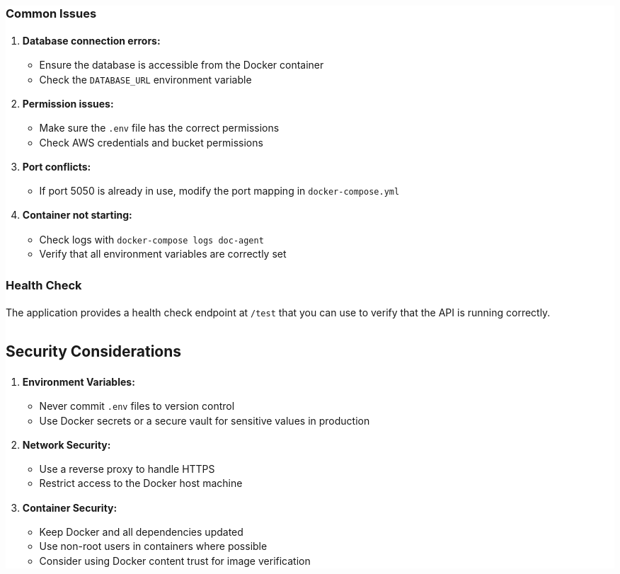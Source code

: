 ### Common Issues

1. **Database connection errors:**
   - Ensure the database is accessible from the Docker container
   - Check the `DATABASE_URL` environment variable

2. **Permission issues:**
   - Make sure the `.env` file has the correct permissions
   - Check AWS credentials and bucket permissions

3. **Port conflicts:**
   - If port 5050 is already in use, modify the port mapping in `docker-compose.yml`

4. **Container not starting:**
   - Check logs with `docker-compose logs doc-agent`
   - Verify that all environment variables are correctly set

### Health Check

The application provides a health check endpoint at `/test` that you can use to verify that the API is running correctly.

## Security Considerations

1. **Environment Variables:**
   - Never commit `.env` files to version control
   - Use Docker secrets or a secure vault for sensitive values in production

2. **Network Security:**
   - Use a reverse proxy to handle HTTPS
   - Restrict access to the Docker host machine

3. **Container Security:**
   - Keep Docker and all dependencies updated
   - Use non-root users in containers where possible
   - Consider using Docker content trust for image verification 